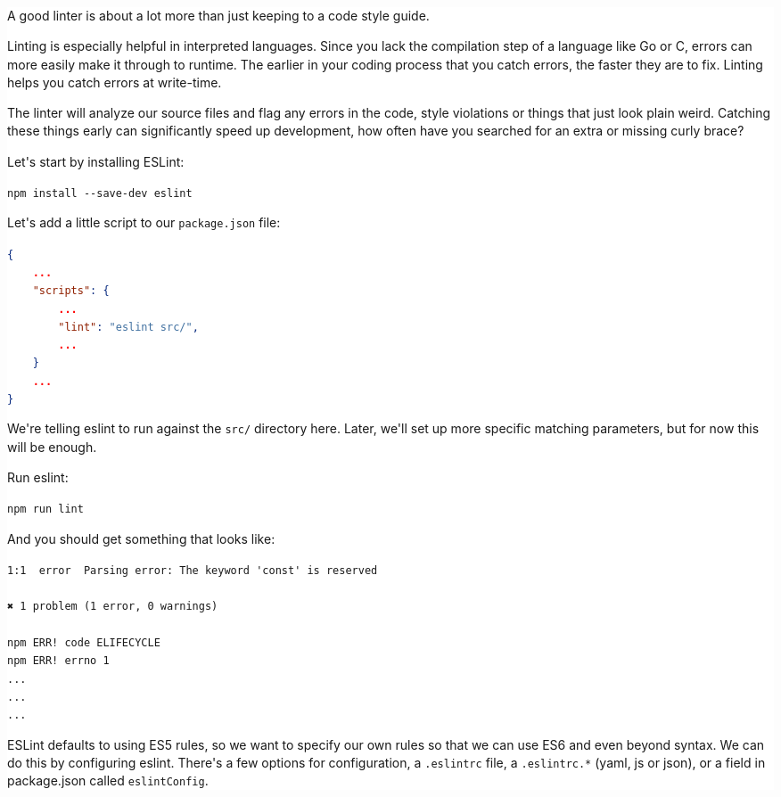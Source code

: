 A good linter is about a lot more than just keeping to a code style guide.

Linting is especially helpful in interpreted languages. Since you lack the compilation step of a language like Go or C, errors can more easily make it through to runtime. The earlier in your coding process that you catch errors, the faster they are to fix. Linting helps you catch errors at write-time.

The linter will analyze our source files and flag any errors in the code, style violations or things that just look plain weird. Catching these things early can significantly speed up development, how often have you searched for an extra or missing curly brace?

Let's start by installing ESLint:

```
npm install --save-dev eslint
```

Let's add a little script to our `package.json` file:

```json
{
    ...
    "scripts": {
        ...
        "lint": "eslint src/",
        ...
    }
    ...
}
```

We're telling eslint to run against the `src/` directory here. Later, we'll set up more specific matching parameters, but for now this will be enough.

Run eslint:

```
npm run lint
```

And you should get something that looks like:

```
1:1  error  Parsing error: The keyword 'const' is reserved

✖ 1 problem (1 error, 0 warnings)

npm ERR! code ELIFECYCLE
npm ERR! errno 1
...
...
...
```

ESLint defaults to using ES5 rules, so we want to specify our own rules so that we can use ES6 and even beyond syntax. We can do this by configuring eslint. There's a few options for configuration, a `.eslintrc` file, a `.eslintrc.*` (yaml, js or json), or a field in package.json called `eslintConfig`.
